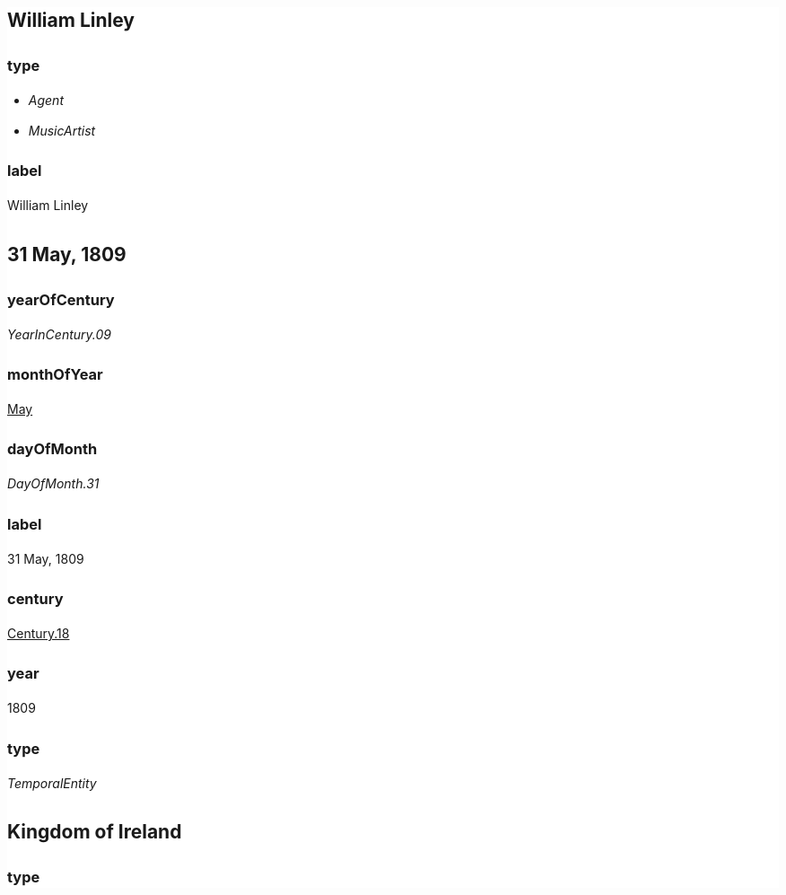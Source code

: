 ## William Linley

### type

 - *Agent*

 - *MusicArtist*

### label


William Linley

## 31 May, 1809

### yearOfCentury


*YearInCentury.09*

### monthOfYear


[May](#May)

### dayOfMonth


*DayOfMonth.31*

### label


31 May, 1809

### century


[Century.18](#Century.18)

### year


1809

### type


*TemporalEntity*

## Kingdom of Ireland

### type

